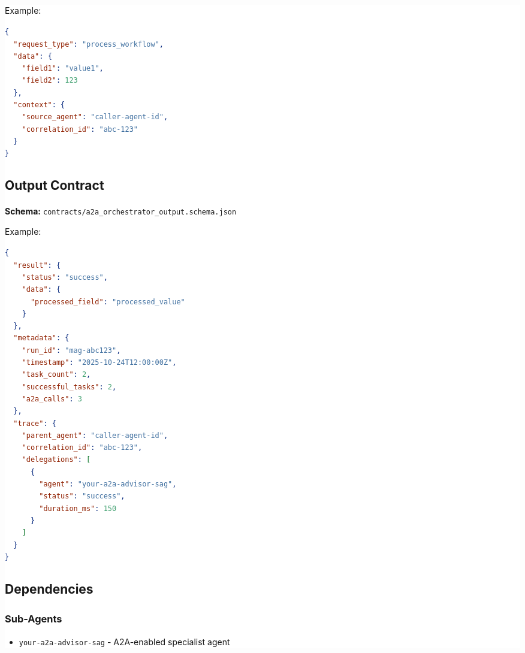 Example:
```json
{
  "request_type": "process_workflow",
  "data": {
    "field1": "value1",
    "field2": 123
  },
  "context": {
    "source_agent": "caller-agent-id",
    "correlation_id": "abc-123"
  }
}
```

## Output Contract

**Schema:** `contracts/a2a_orchestrator_output.schema.json`

Example:
```json
{
  "result": {
    "status": "success",
    "data": {
      "processed_field": "processed_value"
    }
  },
  "metadata": {
    "run_id": "mag-abc123",
    "timestamp": "2025-10-24T12:00:00Z",
    "task_count": 2,
    "successful_tasks": 2,
    "a2a_calls": 3
  },
  "trace": {
    "parent_agent": "caller-agent-id",
    "correlation_id": "abc-123",
    "delegations": [
      {
        "agent": "your-a2a-advisor-sag",
        "status": "success",
        "duration_ms": 150
      }
    ]
  }
}
```

## Dependencies

### Sub-Agents
- `your-a2a-advisor-sag` - A2A-enabled specialist agent
